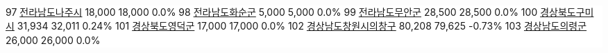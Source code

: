   <tr class="item">
    <td>97</td>
    <td><a href="/apt/전라남도나주시">전라남도나주시</a></td>
    <td>18,000</td>
    <td>18,000</td>
    <td>0.0%</td>
  </tr>

  <tr class="item">
    <td>98</td>
    <td><a href="/apt/전라남도화순군">전라남도화순군</a></td>
    <td>5,000</td>
    <td>5,000</td>
    <td>0.0%</td>
  </tr>

  <tr class="item">
    <td>99</td>
    <td><a href="/apt/전라남도무안군">전라남도무안군</a></td>
    <td>28,500</td>
    <td>28,500</td>
    <td>0.0%</td>
  </tr>

  <tr class="item">
    <td>100</td>
    <td><a href="/apt/경상북도구미시">경상북도구미시</a></td>
    <td>31,934</td>
    <td>32,011</td>
    <td>0.24%</td>
  </tr>

  <tr class="item">
    <td>101</td>
    <td><a href="/apt/경상북도영덕군">경상북도영덕군</a></td>
    <td>17,000</td>
    <td>17,000</td>
    <td>0.0%</td>
  </tr>

  <tr class="item">
    <td>102</td>
    <td><a href="/apt/경상남도창원시의창구">경상남도창원시의창구</a></td>
    <td>80,208</td>
    <td>79,625</td>
    <td>-0.73%</td>
  </tr>

  <tr class="item">
    <td>103</td>
    <td><a href="/apt/경상남도의령군">경상남도의령군</a></td>
    <td>26,000</td>
    <td>26,000</td>
    <td>0.0%</td>
  </tr>
